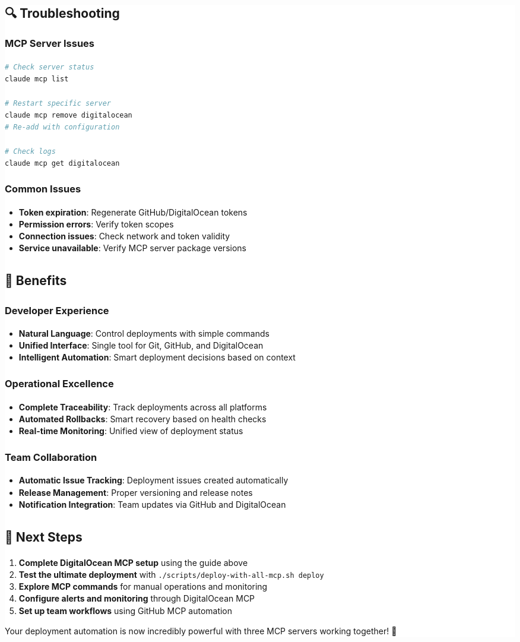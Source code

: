 ## 🔍 Troubleshooting

### MCP Server Issues
```bash
# Check server status
claude mcp list

# Restart specific server
claude mcp remove digitalocean
# Re-add with configuration

# Check logs
claude mcp get digitalocean
```

### Common Issues
- **Token expiration**: Regenerate GitHub/DigitalOcean tokens
- **Permission errors**: Verify token scopes  
- **Connection issues**: Check network and token validity
- **Service unavailable**: Verify MCP server package versions

## 🎉 Benefits

### Developer Experience
- **Natural Language**: Control deployments with simple commands
- **Unified Interface**: Single tool for Git, GitHub, and DigitalOcean
- **Intelligent Automation**: Smart deployment decisions based on context

### Operational Excellence  
- **Complete Traceability**: Track deployments across all platforms
- **Automated Rollbacks**: Smart recovery based on health checks
- **Real-time Monitoring**: Unified view of deployment status

### Team Collaboration
- **Automatic Issue Tracking**: Deployment issues created automatically
- **Release Management**: Proper versioning and release notes  
- **Notification Integration**: Team updates via GitHub and DigitalOcean

## 🚀 Next Steps

1. **Complete DigitalOcean MCP setup** using the guide above
2. **Test the ultimate deployment** with `./scripts/deploy-with-all-mcp.sh deploy`  
3. **Explore MCP commands** for manual operations and monitoring
4. **Configure alerts and monitoring** through DigitalOcean MCP
5. **Set up team workflows** using GitHub MCP automation

Your deployment automation is now incredibly powerful with three MCP servers working together! 🎉